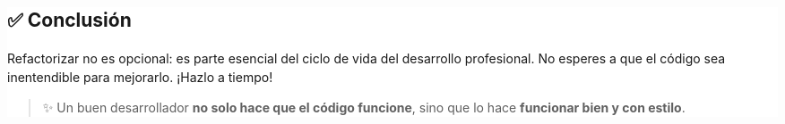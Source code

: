 
## ✅ Conclusión

Refactorizar no es opcional: es parte esencial del ciclo de vida del desarrollo profesional. No esperes a que el código sea inentendible para mejorarlo. ¡Hazlo a tiempo!

> ✨ Un buen desarrollador **no solo hace que el código funcione**, sino que lo hace **funcionar bien y con estilo**.
